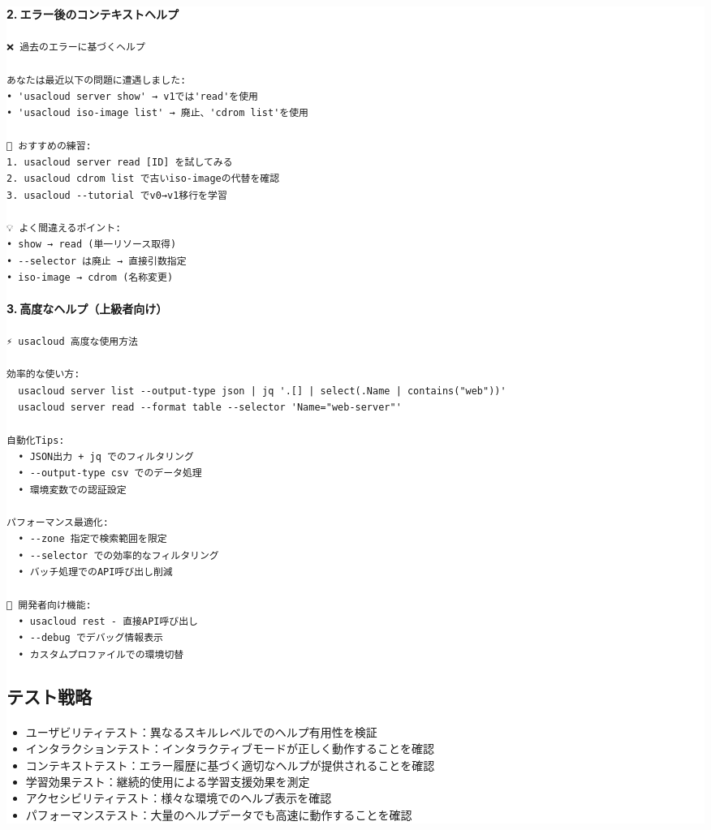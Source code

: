 
#### 2. エラー後のコンテキストヘルプ
```
❌ 過去のエラーに基づくヘルプ

あなたは最近以下の問題に遭遇しました:
• 'usacloud server show' → v1では'read'を使用
• 'usacloud iso-image list' → 廃止、'cdrom list'を使用

🎯 おすすめの練習:
1. usacloud server read [ID] を試してみる
2. usacloud cdrom list で古いiso-imageの代替を確認
3. usacloud --tutorial でv0→v1移行を学習

💡 よく間違えるポイント:
• show → read (単一リソース取得)
• --selector は廃止 → 直接引数指定
• iso-image → cdrom (名称変更)
```

#### 3. 高度なヘルプ（上級者向け）
```
⚡ usacloud 高度な使用方法

効率的な使い方:
  usacloud server list --output-type json | jq '.[] | select(.Name | contains("web"))'
  usacloud server read --format table --selector 'Name="web-server"'

自動化Tips:
  • JSON出力 + jq でのフィルタリング
  • --output-type csv でのデータ処理
  • 環境変数での認証設定

パフォーマンス最適化:
  • --zone 指定で検索範囲を限定
  • --selector での効率的なフィルタリング
  • バッチ処理でのAPI呼び出し削減

🔧 開発者向け機能:
  • usacloud rest - 直接API呼び出し
  • --debug でデバッグ情報表示
  • カスタムプロファイルでの環境切替
```

## テスト戦略
- ユーザビリティテスト：異なるスキルレベルでのヘルプ有用性を検証
- インタラクションテスト：インタラクティブモードが正しく動作することを確認
- コンテキストテスト：エラー履歴に基づく適切なヘルプが提供されることを確認
- 学習効果テスト：継続的使用による学習支援効果を測定
- アクセシビリティテスト：様々な環境でのヘルプ表示を確認
- パフォーマンステスト：大量のヘルプデータでも高速に動作することを確認
